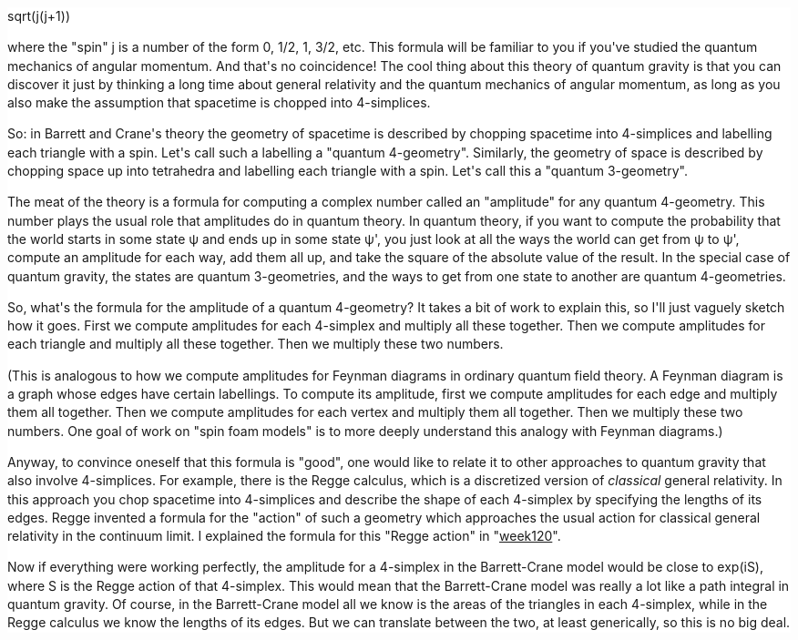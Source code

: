 sqrt(j(j+1))

where the \"spin\" j is a number of the form 0, 1/2, 1, 3/2, etc. This
formula will be familiar to you if you\'ve studied the quantum mechanics
of angular momentum. And that\'s no coincidence! The cool thing about
this theory of quantum gravity is that you can discover it just by
thinking a long time about general relativity and the quantum mechanics
of angular momentum, as long as you also make the assumption that
spacetime is chopped into 4-simplices.

So: in Barrett and Crane\'s theory the geometry of spacetime is
described by chopping spacetime into 4-simplices and labelling each
triangle with a spin. Let\'s call such a labelling a \"quantum
4-geometry\". Similarly, the geometry of space is described by chopping
space up into tetrahedra and labelling each triangle with a spin. Let\'s
call this a \"quantum 3-geometry\".

The meat of the theory is a formula for computing a complex number
called an \"amplitude\" for any quantum 4-geometry. This number plays
the usual role that amplitudes do in quantum theory. In quantum theory,
if you want to compute the probability that the world starts in some
state ψ and ends up in some state ψ\', you just look at all the ways the
world can get from ψ to ψ\', compute an amplitude for each way, add them
all up, and take the square of the absolute value of the result. In the
special case of quantum gravity, the states are quantum 3-geometries,
and the ways to get from one state to another are quantum 4-geometries.

So, what\'s the formula for the amplitude of a quantum 4-geometry? It
takes a bit of work to explain this, so I\'ll just vaguely sketch how it
goes. First we compute amplitudes for each 4-simplex and multiply all
these together. Then we compute amplitudes for each triangle and
multiply all these together. Then we multiply these two numbers.

(This is analogous to how we compute amplitudes for Feynman diagrams in
ordinary quantum field theory. A Feynman diagram is a graph whose edges
have certain labellings. To compute its amplitude, first we compute
amplitudes for each edge and multiply them all together. Then we compute
amplitudes for each vertex and multiply them all together. Then we
multiply these two numbers. One goal of work on \"spin foam models\" is
to more deeply understand this analogy with Feynman diagrams.)

Anyway, to convince oneself that this formula is \"good\", one would
like to relate it to other approaches to quantum gravity that also
involve 4-simplices. For example, there is the Regge calculus, which is
a discretized version of *classical* general relativity. In this
approach you chop spacetime into 4-simplices and describe the shape of
each 4-simplex by specifying the lengths of its edges. Regge invented a
formula for the \"action\" of such a geometry which approaches the usual
action for classical general relativity in the continuum limit. I
explained the formula for this \"Regge action\" in
\"[week120](week120.html)\".

Now if everything were working perfectly, the amplitude for a 4-simplex
in the Barrett-Crane model would be close to exp(iS), where S is the
Regge action of that 4-simplex. This would mean that the Barrett-Crane
model was really a lot like a path integral in quantum gravity. Of
course, in the Barrett-Crane model all we know is the areas of the
triangles in each 4-simplex, while in the Regge calculus we know the
lengths of its edges. But we can translate between the two, at least
generically, so this is no big deal.
